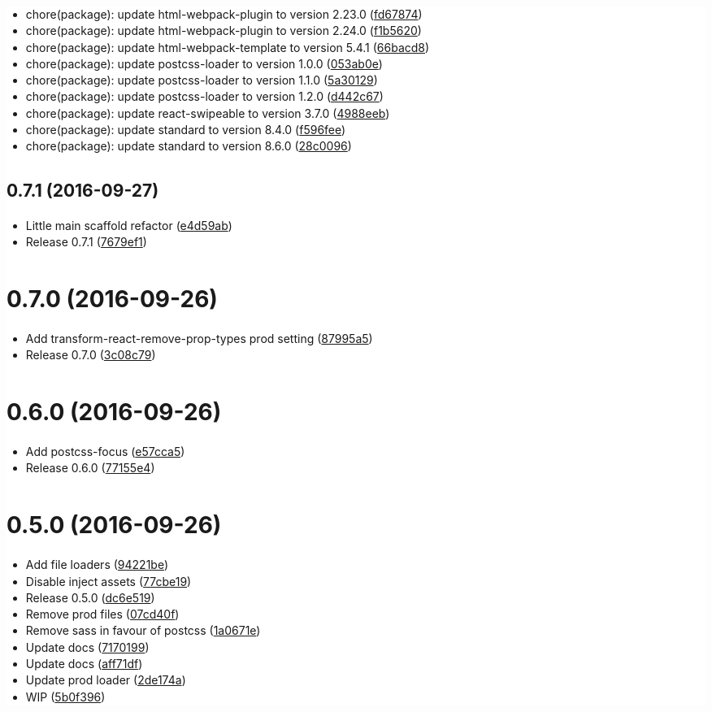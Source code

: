 * chore(package): update html-webpack-plugin to version 2.23.0 ([fd67874](https://github.com/windtoday/windtoday-app/commit/fd67874))
* chore(package): update html-webpack-plugin to version 2.24.0 ([f1b5620](https://github.com/windtoday/windtoday-app/commit/f1b5620))
* chore(package): update html-webpack-template to version 5.4.1 ([66bacd8](https://github.com/windtoday/windtoday-app/commit/66bacd8))
* chore(package): update postcss-loader to version 1.0.0 ([053ab0e](https://github.com/windtoday/windtoday-app/commit/053ab0e))
* chore(package): update postcss-loader to version 1.1.0 ([5a30129](https://github.com/windtoday/windtoday-app/commit/5a30129))
* chore(package): update postcss-loader to version 1.2.0 ([d442c67](https://github.com/windtoday/windtoday-app/commit/d442c67))
* chore(package): update react-swipeable to version 3.7.0 ([4988eeb](https://github.com/windtoday/windtoday-app/commit/4988eeb))
* chore(package): update standard to version 8.4.0 ([f596fee](https://github.com/windtoday/windtoday-app/commit/f596fee))
* chore(package): update standard to version 8.6.0 ([28c0096](https://github.com/windtoday/windtoday-app/commit/28c0096))



<a name="0.7.1"></a>
## 0.7.1 (2016-09-27)

* Little main scaffold refactor ([e4d59ab](https://github.com/windtoday/windtoday-app/commit/e4d59ab))
* Release 0.7.1 ([7679ef1](https://github.com/windtoday/windtoday-app/commit/7679ef1))



<a name="0.7.0"></a>
# 0.7.0 (2016-09-26)

* Add transform-react-remove-prop-types prod setting ([87995a5](https://github.com/windtoday/windtoday-app/commit/87995a5))
* Release 0.7.0 ([3c08c79](https://github.com/windtoday/windtoday-app/commit/3c08c79))



<a name="0.6.0"></a>
# 0.6.0 (2016-09-26)

* Add postcss-focus ([e57cca5](https://github.com/windtoday/windtoday-app/commit/e57cca5))
* Release 0.6.0 ([77155e4](https://github.com/windtoday/windtoday-app/commit/77155e4))



<a name="0.5.0"></a>
# 0.5.0 (2016-09-26)

* Add file loaders ([94221be](https://github.com/windtoday/windtoday-app/commit/94221be))
* Disable inject assets ([77cbe19](https://github.com/windtoday/windtoday-app/commit/77cbe19))
* Release 0.5.0 ([dc6e519](https://github.com/windtoday/windtoday-app/commit/dc6e519))
* Remove prod files ([07cd40f](https://github.com/windtoday/windtoday-app/commit/07cd40f))
* Remove sass in favour of postcss ([1a0671e](https://github.com/windtoday/windtoday-app/commit/1a0671e))
* Update docs ([7170199](https://github.com/windtoday/windtoday-app/commit/7170199))
* Update docs ([aff71df](https://github.com/windtoday/windtoday-app/commit/aff71df))
* Update prod loader ([2de174a](https://github.com/windtoday/windtoday-app/commit/2de174a))
* WIP ([5b0f396](https://github.com/windtoday/windtoday-app/commit/5b0f396))
